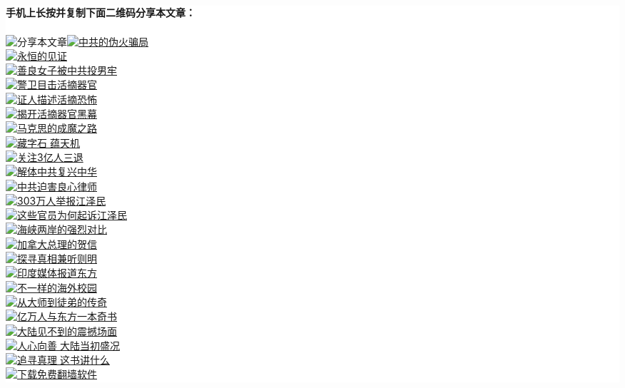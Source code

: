 <strong>手机上长按并复制下面二维码分享本文章：</strong><br><br><img src="http://d1p1.ip.zn2.us/v.php?action=qrcode&url=/gb/19/6/18/n11330913.md%231" title="分享本文章"></td><td VALIGN=TOP><a href="/gb/16/1/21/n4622075.md?dfh#1" target="_blank"><img src="https://raw.githubusercontent.com/wlrgim293/djy/master/gb/300/wei-f1.jpg" title="中共的伪火骗局"  alt="中共的伪火骗局"></a><br><a href="https://github.com/wlrgim293/www/blob/master/README.md?dfh#9" target="_blank"><img src="https://raw.githubusercontent.com/wlrgim293/djy/master/gb/300/yong-h.jpg" title="永恒的见证"  alt="永恒的见证"></a><br><a href="/gb/13/9/29/n3974789.md?dfh#1" target="_blank"><img src="https://raw.githubusercontent.com/wlrgim293/djy/master/gb/300/shang-lnz.jpg" title="善良女子被中共投男牢"  alt="善良女子被中共投男牢"></a><br><a href="/gb/16/3/16/n4663449.md?dfh#1" target="_blank"><img src="https://raw.githubusercontent.com/wlrgim293/djy/master/gb/300/huo-z3.jpg" title="警卫目击活摘器官"  alt="警卫目击活摘器官"></a><br><a href="/gb/16/8/7/n8177641.md?dfh#1" target="_blank"><img src="https://raw.githubusercontent.com/wlrgim293/djy/master/gb/300/huo-z4.jpg" title="证人描述活摘恐怖"  alt="证人描述活摘恐怖"></a><br><a href="/gb/10/4/19/n2881569.md?dfh#1" target="_blank"><img src="https://raw.githubusercontent.com/wlrgim293/djy/master/gb/300/huo-z1.jpg" title="揭开活摘器官黑幕"  alt="揭开活摘器官黑幕"></a><br><a href="/gb/10/11/7/n3077476.md?dfh#1" target="_blank"><img src="https://raw.githubusercontent.com/wlrgim293/djy/master/gb/300/ma-ks.jpg" title="马克思的成魔之路"  alt="马克思的成魔之路"></a><br><a href="/gb/14/6/9/n4173977.md?dfh#1" target="_blank"><img src="https://raw.githubusercontent.com/wlrgim293/djy/master/gb/300/chang-zs.jpg" title="藏字石 蕴天机"  alt="藏字石 蕴天机"></a><br><a href="/gb/18/5/10/n10381511.md?dfh#1" target="_blank"><img src="https://raw.githubusercontent.com/wlrgim293/djy/master/gb/300/st1.jpg" title="关注3亿人三退"  alt="关注3亿人三退"></a><br><a href="/gb/18/3/21/n10237682.md?dfh#1" target="_blank"><img src="https://raw.githubusercontent.com/wlrgim293/djy/master/gb/300/jie-t.jpg" title="解体中共复兴中华"  alt="解体中共复兴中华"></a><br><a href="/gb/9/2/9/n2422991.md?dfh#1" target="_blank"><img src="https://raw.githubusercontent.com/wlrgim293/djy/master/gb/300/gao-zs.jpg" title="中共迫害良心律师"  alt="中共迫害良心律师"></a><br><a href="/gb/18/12/9/n10900044.md?dfh#1" target="_blank"><img src="https://raw.githubusercontent.com/wlrgim293/djy/master/gb/300/sj1.jpg" title="303万人举报江泽民"  alt="303万人举报江泽民"></a><br><a href="/gb/18/8/28/n10672014.md?dfh#1" target="_blank"><img src="https://raw.githubusercontent.com/wlrgim293/djy/master/gb/300/sj2.jpg" title="这些官员为何起诉江泽民"  alt="这些官员为何起诉江泽民"></a><br><a href="/gb/8/12/18/n2367165.md?dfh#1" target="_blank"><img src="https://raw.githubusercontent.com/wlrgim293/djy/master/gb/300/liangan.jpg" title="海峡两岸的强烈对比"  alt="海峡两岸的强烈对比"></a><br><a href="/gb/15/12/10/n4593139.md?dfh#1" target="_blank"><img src="https://raw.githubusercontent.com/wlrgim293/djy/master/gb/300/jia-ndzl.jpg" title="加拿大总理的贺信"  alt="加拿大总理的贺信"></a><br><a href="/gb/11/6/17/n3289382.md?dfh#1" target="_blank"><img src="https://raw.githubusercontent.com/wlrgim293/djy/master/gb/300/xiao-wd.jpg" title="探寻真相兼听则明"  alt="探寻真相兼听则明"></a><br><a href="/gb/18/10/27/n10812623.md?dfh#1" target="_blank"><img src="https://raw.githubusercontent.com/wlrgim293/djy/master/gb/300/yindu.jpg" title="印度媒体报道东方"  alt="印度媒体报道东方"></a><br><a href="/gb/18/6/9/n10469652.md?dfh#1" target="_blank"><img src="https://raw.githubusercontent.com/wlrgim293/djy/master/gb/300/xie-j.jpg" title="不一样的海外校园"  alt="不一样的海外校园"></a><br><a href="/gb/7/4/5/n1669415.md?dfh#1" target="_blank"><img src="https://raw.githubusercontent.com/wlrgim293/djy/master/gb/300/li-up.jpg" title="从大师到徒弟的传奇"  alt="从大师到徒弟的传奇"></a><br><a href="/gb/17/5/26/n9191512.md?dfh#1" target="_blank"><img src="https://raw.githubusercontent.com/wlrgim293/djy/master/gb/300/zfl2.jpg" title="亿万人与东方一本奇书"  alt="亿万人与东方一本奇书"></a><br><a href="/gb/13/11/27/n4020290.md?dfh#1" target="_blank"><img src="https://raw.githubusercontent.com/wlrgim293/djy/master/gb/300/zhen-h.jpg" title="大陆见不到的震撼场面"  alt="大陆见不到的震撼场面"></a><br><a href="/gb/15/7/17/n4482910.md?dfh#1" target="_blank"><img src="https://raw.githubusercontent.com/wlrgim293/djy/master/gb/300/dalu-sk.jpg" title="人心向善 大陆当初盛况"  alt="人心向善 大陆当初盛况"></a><br><a href="/gb/19/1/5/n10955468.md?dfh#1" target="_blank"><img src="https://raw.githubusercontent.com/wlrgim293/djy/master/gb/300/zfl1.jpg" title="追寻真理 这书讲什么"  alt="追寻真理 这书讲什么"></a><br><a href="https://github.com/bannedbook/fanqiang/wiki" target="_blank"><img src="https://raw.githubusercontent.com/wlrgim293/djy/master/gb/300/fq1.jpg" title="下载免费翻墙软件"  alt="下载免费翻墙软件"></a><br></td></tr></table>